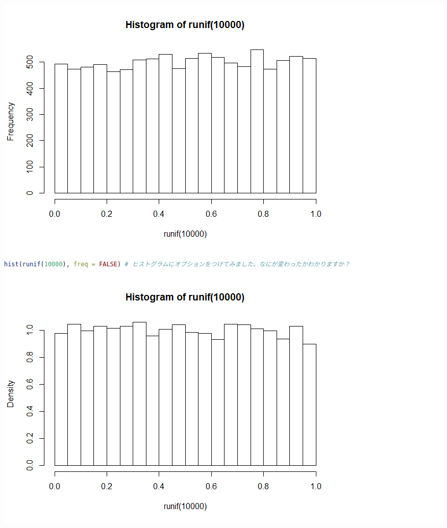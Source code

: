 ![](Chapter2_files/figure-markdown_github/unnamed-chunk-22-1.png)

``` r
hist(runif(10000), freq = FALSE) # ヒストグラムにオプションをつけてみました。なにが変わったかわかりますか？
```

![](Chapter2_files/figure-markdown_github/unnamed-chunk-22-2.png)
